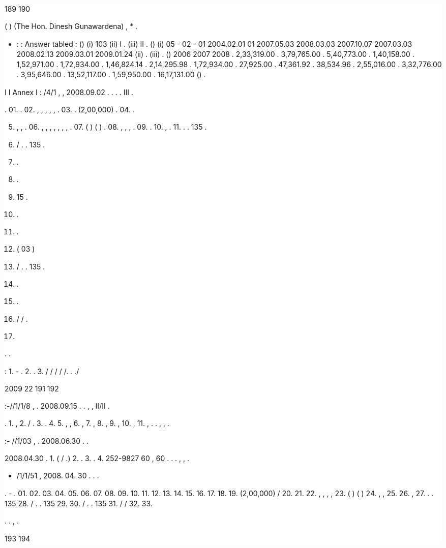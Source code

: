189 190

( ) (The Hon. Dinesh Gunawardena) , * .

* : : Answer tabled : () (i) 103 (ii) I . (iii) II . () (i) 05 - 02 - 01 2004.02.01 01 2007.05.03 2008.03.03 2007.10.07 2007.03.03 2008.02.13 2009.03.01 2009.01.24 (ii) . (iii) . () 2006 2007 2008 . 2,33,319.00 . 3,79,765.00 . 5,40,773.00 . 1,40,158.00 . 1,52,971.00 . 1,72,934.00 . 1,46,824.14 . 2,14,295.98 . 1,72,934.00 . 27,925.00 . 47,361.92 . 38,534.96 . 2,55,016.00 . 3,32,776.00 . 3,95,646.00 . 13,52,117.00 . 1,59,950.00 . 16,17,131.00 () .

I I Annex I : /4/1 , , 2008.09.02 . . . . III .

. 01. . 02. , , , , , . 03. . (2,00,000) . 04. .

05. , , . 06. , , , , , , , . 07. ( ) ( ) . 08. , , , . 09. . 10. , . 11. . . 135 .

12. / . . 135 .

13. .

14. .

15. 15 .

16. .

17. .

18. ( 03 )

19. / . . 135 .

20. .

21. .

22. / / .

23.

. .

: 1. - . 2. . 3. / / / / /. . ./

2009 22 191 192

:-//1/1/8 , . 2008.09.15 . . , , II/II .

. 1. , 2. / . 3. . 4. 5. , , 6. , 7. , 8. , 9. , 10. , 11. , . . , , .

:- //1/03 , . 2008.06.30 . .

2008.04.30 . 1. ( / .) 2. . 3. . 4. 252-9827 60 , 60 . . . , , .

- /1/1/51 , 2008. 04. 30 . . .

. - . 01. 02. 03. 04. 05. 06. 07. 08. 09. 10. 11. 12. 13. 14. 15. 16. 17. 18. 19. (2,00,000) / 20. 21. 22. , , , , 23. ( ) ( ) 24. , , 25. 26. , 27. . . 135 28. / . . 135 29. 30. / . . 135 31. / / 32. 33.

. . , .

193 194
